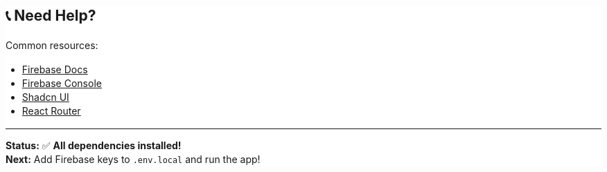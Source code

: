 
## 📞 Need Help?

Common resources:
- [Firebase Docs](https://firebase.google.com/docs)
- [Firebase Console](https://console.firebase.google.com/)
- [Shadcn UI](https://ui.shadcn.com/)
- [React Router](https://reactrouter.com/)

---

**Status:** ✅ **All dependencies installed!**  
**Next:** Add Firebase keys to `.env.local` and run the app!

